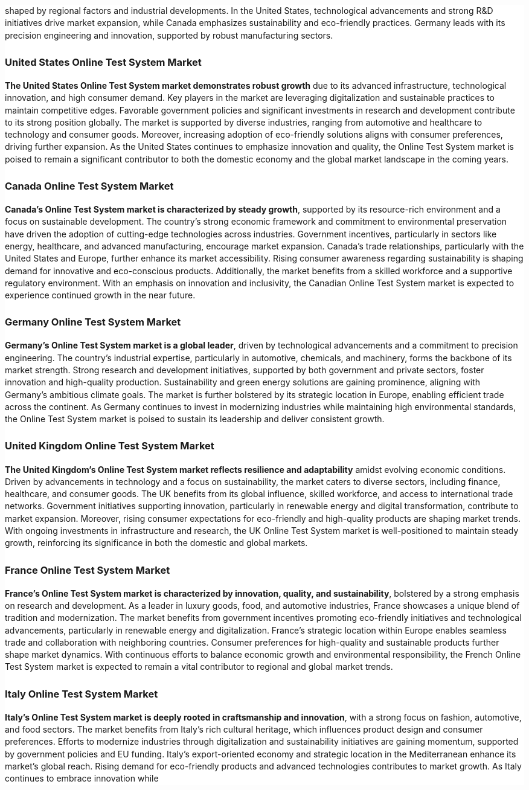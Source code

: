shaped by regional factors and industrial developments. In the United States, technological advancements and strong R&amp;D initiatives drive market expansion, while Canada emphasizes sustainability and eco-friendly practices. Germany leads with its precision engineering and innovation, supported by robust manufacturing sectors.</span></em></p></blockquote><h3><strong>United States Online Test System Market</strong></h3><p><strong>The United States Online Test System market demonstrates robust growth</strong> due to its advanced infrastructure, technological innovation, and high consumer demand. Key players in the market are leveraging digitalization and sustainable practices to maintain competitive edges. Favorable government policies and significant investments in research and development contribute to its strong position globally. The market is supported by diverse industries, ranging from automotive and healthcare to technology and consumer goods. Moreover, increasing adoption of eco-friendly solutions aligns with consumer preferences, driving further expansion. As the United States continues to emphasize innovation and quality, the Online Test System market is poised to remain a significant contributor to both the domestic economy and the global market landscape in the coming years.</p><h3><strong>Canada Online Test System Market</strong></h3><p><strong>Canada&rsquo;s Online Test System market is characterized by steady growth</strong>, supported by its resource-rich environment and a focus on sustainable development. The country&rsquo;s strong economic framework and commitment to environmental preservation have driven the adoption of cutting-edge technologies across industries. Government incentives, particularly in sectors like energy, healthcare, and advanced manufacturing, encourage market expansion. Canada&rsquo;s trade relationships, particularly with the United States and Europe, further enhance its market accessibility. Rising consumer awareness regarding sustainability is shaping demand for innovative and eco-conscious products. Additionally, the market benefits from a skilled workforce and a supportive regulatory environment. With an emphasis on innovation and inclusivity, the Canadian Online Test System market is expected to experience continued growth in the near future.</p><h3><strong>Germany Online Test System Market</strong></h3><p><strong>Germany&rsquo;s Online Test System market is a global leader</strong>, driven by technological advancements and a commitment to precision engineering. The country&rsquo;s industrial expertise, particularly in automotive, chemicals, and machinery, forms the backbone of its market strength. Strong research and development initiatives, supported by both government and private sectors, foster innovation and high-quality production. Sustainability and green energy solutions are gaining prominence, aligning with Germany&rsquo;s ambitious climate goals. The market is further bolstered by its strategic location in Europe, enabling efficient trade across the continent. As Germany continues to invest in modernizing industries while maintaining high environmental standards, the Online Test System market is poised to sustain its leadership and deliver consistent growth.</p><h3><strong>United Kingdom Online Test System Market</strong></h3><p><strong>The United Kingdom&rsquo;s Online Test System market reflects resilience and adaptability</strong> amidst evolving economic conditions. Driven by advancements in technology and a focus on sustainability, the market caters to diverse sectors, including finance, healthcare, and consumer goods. The UK benefits from its global influence, skilled workforce, and access to international trade networks. Government initiatives supporting innovation, particularly in renewable energy and digital transformation, contribute to market expansion. Moreover, rising consumer expectations for eco-friendly and high-quality products are shaping market trends. With ongoing investments in infrastructure and research, the UK Online Test System market is well-positioned to maintain steady growth, reinforcing its significance in both the domestic and global markets.</p><h3><strong>France Online Test System Market</strong></h3><p><strong>France&rsquo;s Online Test System market is characterized by innovation, quality, and sustainability</strong>, bolstered by a strong emphasis on research and development. As a leader in luxury goods, food, and automotive industries, France showcases a unique blend of tradition and modernization. The market benefits from government incentives promoting eco-friendly initiatives and technological advancements, particularly in renewable energy and digitalization. France&rsquo;s strategic location within Europe enables seamless trade and collaboration with neighboring countries. Consumer preferences for high-quality and sustainable products further shape market dynamics. With continuous efforts to balance economic growth and environmental responsibility, the French Online Test System market is expected to remain a vital contributor to regional and global market trends.</p><h3><strong>Italy Online Test System Market</strong></h3><p><strong>Italy&rsquo;s Online Test System market is deeply rooted in craftsmanship and innovation</strong>, with a strong focus on fashion, automotive, and food sectors. The market benefits from Italy&rsquo;s rich cultural heritage, which influences product design and consumer preferences. Efforts to modernize industries through digitalization and sustainability initiatives are gaining momentum, supported by government policies and EU funding. Italy&rsquo;s export-oriented economy and strategic location in the Mediterranean enhance its market&rsquo;s global reach. Rising demand for eco-friendly products and advanced technologies contributes to market growth. As Italy continues to embrace innovation while